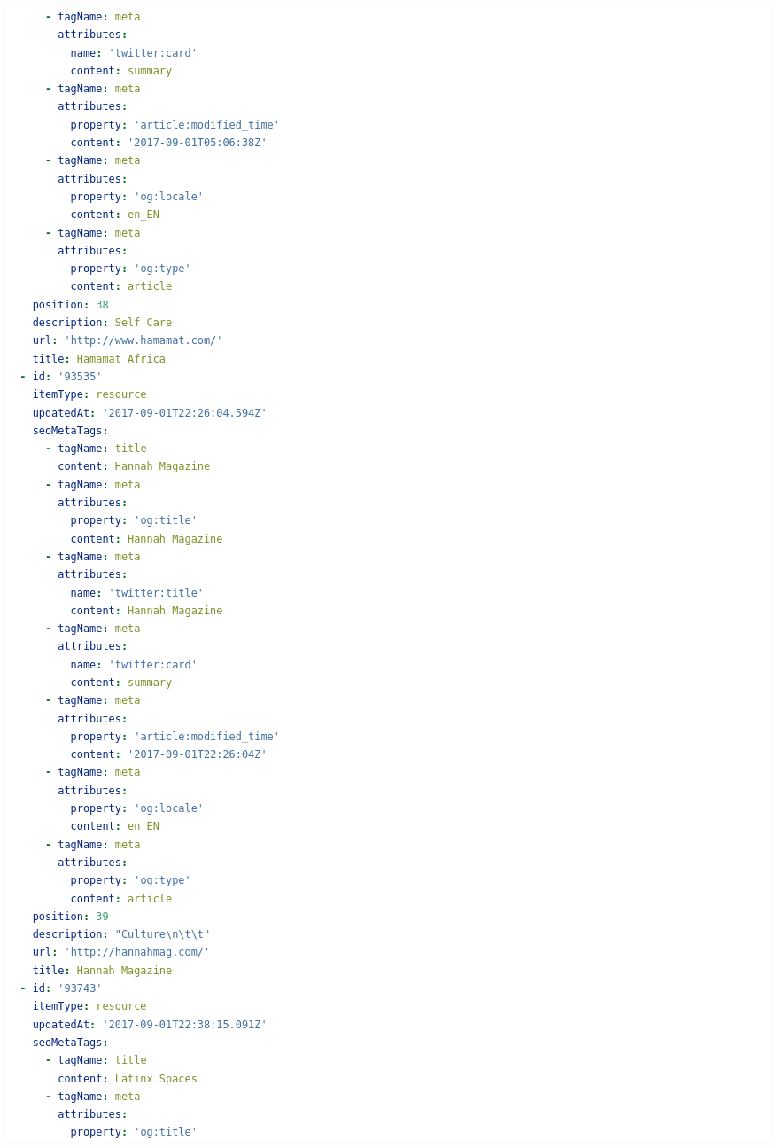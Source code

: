```yaml
      - tagName: meta
        attributes:
          name: 'twitter:card'
          content: summary
      - tagName: meta
        attributes:
          property: 'article:modified_time'
          content: '2017-09-01T05:06:38Z'
      - tagName: meta
        attributes:
          property: 'og:locale'
          content: en_EN
      - tagName: meta
        attributes:
          property: 'og:type'
          content: article
    position: 38
    description: Self Care
    url: 'http://www.hamamat.com/'
    title: Hamamat Africa
  - id: '93535'
    itemType: resource
    updatedAt: '2017-09-01T22:26:04.594Z'
    seoMetaTags:
      - tagName: title
        content: Hannah Magazine
      - tagName: meta
        attributes:
          property: 'og:title'
          content: Hannah Magazine
      - tagName: meta
        attributes:
          name: 'twitter:title'
          content: Hannah Magazine
      - tagName: meta
        attributes:
          name: 'twitter:card'
          content: summary
      - tagName: meta
        attributes:
          property: 'article:modified_time'
          content: '2017-09-01T22:26:04Z'
      - tagName: meta
        attributes:
          property: 'og:locale'
          content: en_EN
      - tagName: meta
        attributes:
          property: 'og:type'
          content: article
    position: 39
    description: "Culture\n\t\t"
    url: 'http://hannahmag.com/'
    title: Hannah Magazine
  - id: '93743'
    itemType: resource
    updatedAt: '2017-09-01T22:38:15.091Z'
    seoMetaTags:
      - tagName: title
        content: Latinx Spaces
      - tagName: meta
        attributes:
          property: 'og:title'
```